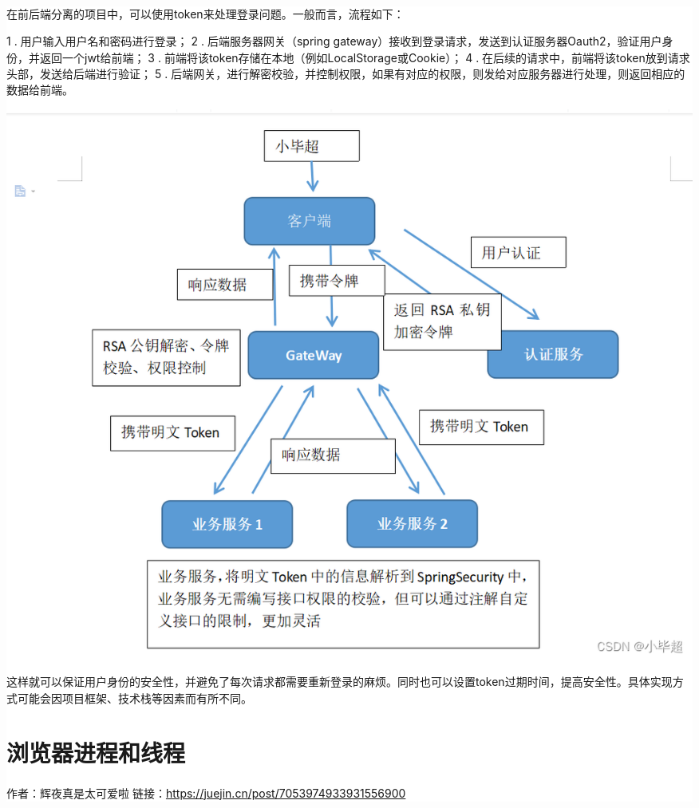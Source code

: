在前后端分离的项目中，可以使用token来处理登录问题。一般而言，流程如下：

1 .  用户输入用户名和密码进行登录；
2 .  后端服务器网关（spring gateway）接收到登录请求，发送到认证服务器Oauth2，验证用户身份，并返回一个jwt给前端；
3 .  前端将该token存储在本地（例如LocalStorage或Cookie）；
4 .  在后续的请求中，前端将该token放到请求头部，发送给后端进行验证；
5 .  后端网关，进行解密校验，并控制权限，如果有对应的权限，则发给对应服务器进行处理，则返回相应的数据给前端。

![在这里插入图片描述](img/watermark,type_d3F5LXplbmhlaQ,shadow_50,text_Q1NETiBA5bCP5q-V6LaF,size_20,color_FFFFFF,t_70,g_se,x_16.png)

这样就可以保证用户身份的安全性，并避免了每次请求都需要重新登录的麻烦。同时也可以设置token过期时间，提高安全性。具体实现方式可能会因项目框架、技术栈等因素而有所不同。



# 浏览器进程和线程

作者：辉夜真是太可爱啦
链接：https://juejin.cn/post/7053974933931556900

